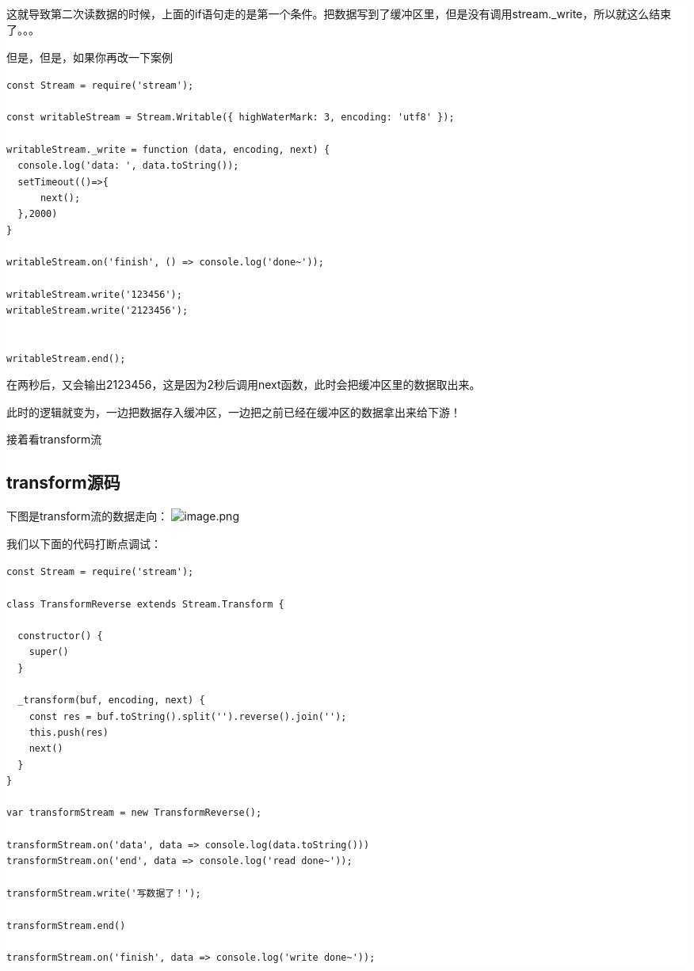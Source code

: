 这就导致第二次读数据的时候，上面的if语句走的是第一个条件。把数据写到了缓冲区里，但是没有调用stream._write，所以就这么结束了。。。

但是，但是，如果你再改一下案例

```
const Stream = require('stream');

const writableStream = Stream.Writable({ highWaterMark: 3, encoding: 'utf8' });

writableStream._write = function (data, encoding, next) {
  console.log('data: ', data.toString());
  setTimeout(()=>{
      next();
  },2000)
}

writableStream.on('finish', () => console.log('done~'));

writableStream.write('123456');
writableStream.write('2123456');


writableStream.end();
```
在两秒后，又会输出2123456，这是因为2秒后调用next函数，此时会把缓冲区里的数据取出来。


此时的逻辑就变为，一边把数据存入缓冲区，一边把之前已经在缓冲区的数据拿出来给下游！

接着看transform流


## transform源码


下图是transform流的数据走向：
![image.png](https://p9-juejin.byteimg.com/tos-cn-i-k3u1fbpfcp/32fd35f46f0a4f85a4a670a64bbc5e26~tplv-k3u1fbpfcp-watermark.image?)

我们以下面的代码打断点调试：

```
const Stream = require('stream');

class TransformReverse extends Stream.Transform {

  constructor() {
    super()
  }

  _transform(buf, encoding, next) {
    const res = buf.toString().split('').reverse().join('');
    this.push(res)
    next()
  }
}

var transformStream = new TransformReverse();

transformStream.on('data', data => console.log(data.toString()))
transformStream.on('end', data => console.log('read done~'));

transformStream.write('写数据了！');

transformStream.end()

transformStream.on('finish', data => console.log('write done~'));

```
